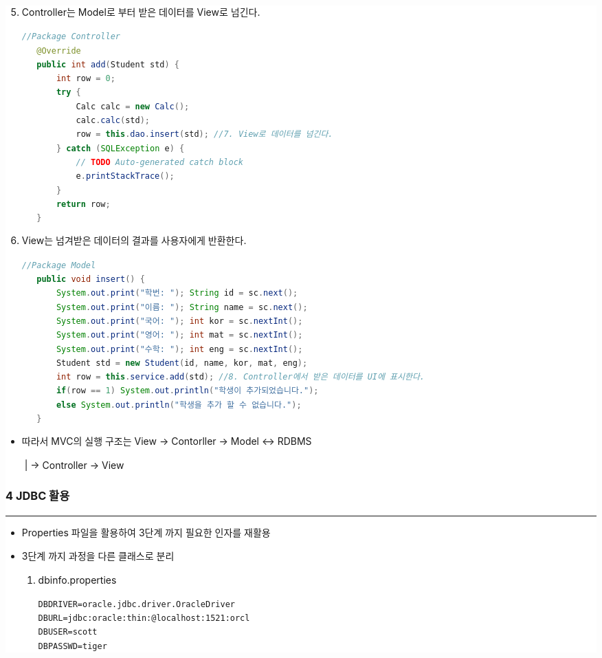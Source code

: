   5. Controller는 Model로 부터 받은 데이터를 View로 넘긴다.

     ```java
     //Package Controller
     	@Override
     	public int add(Student std) {
     		int row = 0;
     		try { 
     			Calc calc = new Calc();
     			calc.calc(std);
     			row = this.dao.insert(std); //7. View로 데이터를 넘긴다.
     		} catch (SQLException e) {
     			// TODO Auto-generated catch block
     			e.printStackTrace();
     		}
     		return row;
     	}
     ```

  6. View는 넘겨받은 데이터의 결과를 사용자에게 반환한다.

     ```java
     //Package Model	
     	public void insert() {
     		System.out.print("학번: "); String id = sc.next();
     		System.out.print("이름: "); String name = sc.next();
     		System.out.print("국어: "); int kor = sc.nextInt();
     		System.out.print("영어: "); int mat = sc.nextInt();
     		System.out.print("수학: "); int eng = sc.nextInt();
     		Student std = new Student(id, name, kor, mat, eng);
     		int row = this.service.add(std); //8. Controller에서 받은 데이터를 UI에 표시한다.
     		if(row == 1) System.out.println("학생이 추가되었습니다.");
     		else System.out.println("학생을 추가 할 수 없습니다.");		
     	}
     ```

- 따라서 MVC의 실행 구조는 View -> Contorller -> Model <-> RDBMS

  ​																				   | -> Controller -> View

### 4 JDBC 활용

------

- Properties 파일을 활용하여 3단계 까지 필요한 인자를 재활용

- 3단계 까지 과정을 다른 클래스로 분리

  1. dbinfo.properties

     ```properties
     DBDRIVER=oracle.jdbc.driver.OracleDriver
     DBURL=jdbc:oracle:thin:@localhost:1521:orcl
     DBUSER=scott
     DBPASSWD=tiger
     ```
